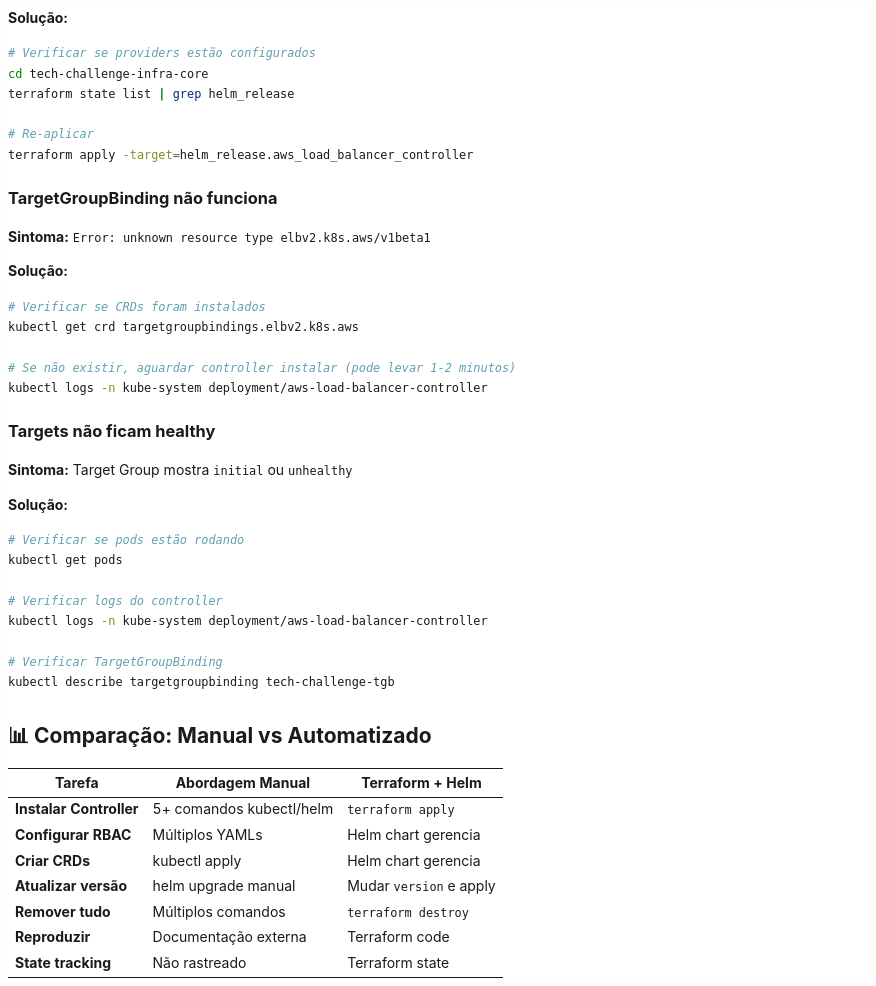 **Solução:**
```bash
# Verificar se providers estão configurados
cd tech-challenge-infra-core
terraform state list | grep helm_release

# Re-aplicar
terraform apply -target=helm_release.aws_load_balancer_controller
```

### TargetGroupBinding não funciona

**Sintoma:** `Error: unknown resource type elbv2.k8s.aws/v1beta1`

**Solução:**
```bash
# Verificar se CRDs foram instalados
kubectl get crd targetgroupbindings.elbv2.k8s.aws

# Se não existir, aguardar controller instalar (pode levar 1-2 minutos)
kubectl logs -n kube-system deployment/aws-load-balancer-controller
```

### Targets não ficam healthy

**Sintoma:** Target Group mostra `initial` ou `unhealthy`

**Solução:**
```bash
# Verificar se pods estão rodando
kubectl get pods

# Verificar logs do controller
kubectl logs -n kube-system deployment/aws-load-balancer-controller

# Verificar TargetGroupBinding
kubectl describe targetgroupbinding tech-challenge-tgb
```

## 📊 Comparação: Manual vs Automatizado

| Tarefa | Abordagem Manual | Terraform + Helm |
|--------|-----------------|------------------|
| **Instalar Controller** | 5+ comandos kubectl/helm | `terraform apply` |
| **Configurar RBAC** | Múltiplos YAMLs | Helm chart gerencia |
| **Criar CRDs** | kubectl apply | Helm chart gerencia |
| **Atualizar versão** | helm upgrade manual | Mudar `version` e apply |
| **Remover tudo** | Múltiplos comandos | `terraform destroy` |
| **Reproduzir** | Documentação externa | Terraform code |
| **State tracking** | Não rastreado | Terraform state |

